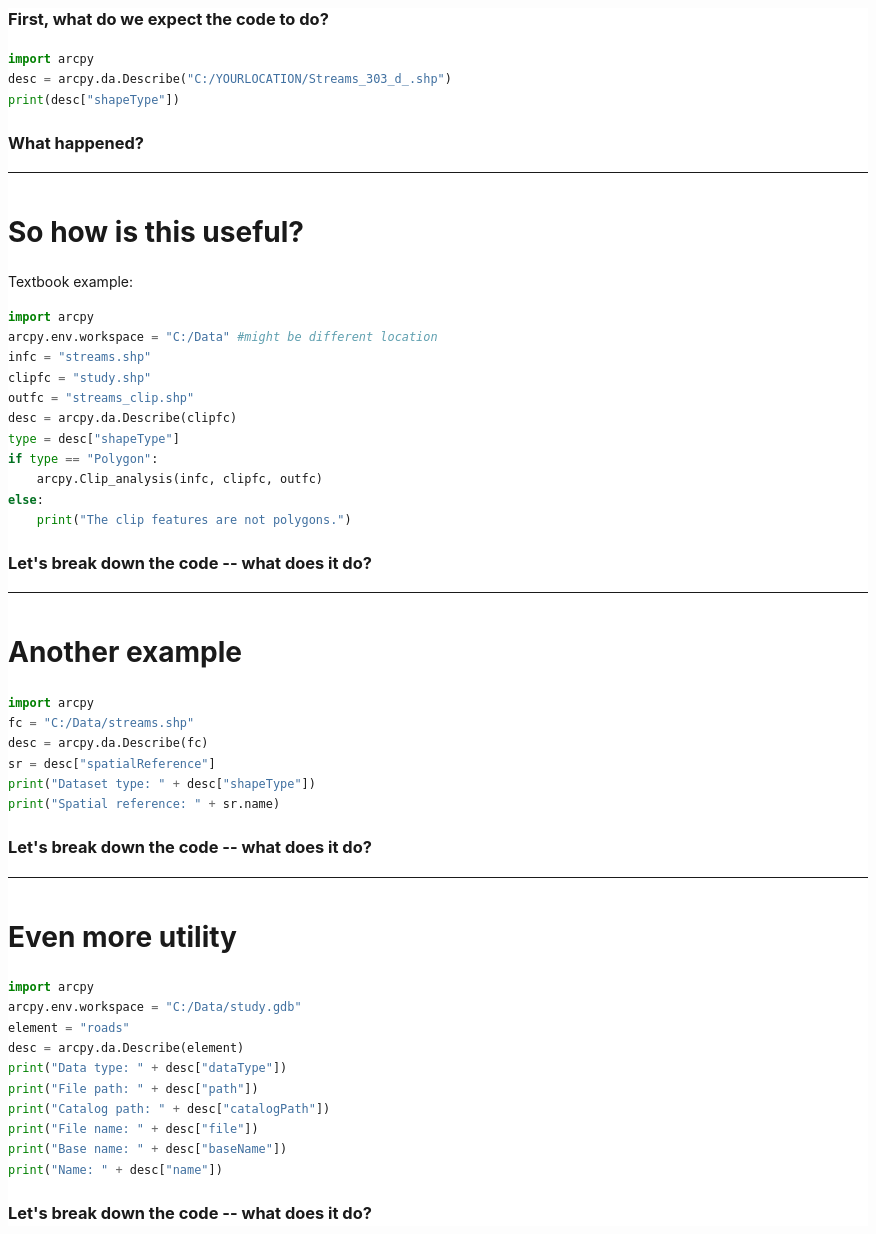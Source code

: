 ### First, what do we expect the code to do?

```python
import arcpy
desc = arcpy.da.Describe("C:/YOURLOCATION/Streams_303_d_.shp")
print(desc["shapeType"])
```
### What happened?

---

# So how is this useful?

Textbook example:
```python
import arcpy
arcpy.env.workspace = "C:/Data" #might be different location
infc = "streams.shp"
clipfc = "study.shp"
outfc = "streams_clip.shp"
desc = arcpy.da.Describe(clipfc)
type = desc["shapeType"]
if type == "Polygon":
    arcpy.Clip_analysis(infc, clipfc, outfc)
else:
    print("The clip features are not polygons.")
```

### Let's break down the code -- what does it do?

---

# Another example

```python
import arcpy
fc = "C:/Data/streams.shp"
desc = arcpy.da.Describe(fc)
sr = desc["spatialReference"]
print("Dataset type: " + desc["shapeType"])
print("Spatial reference: " + sr.name)
```
### Let's break down the code -- what does it do?

---

# Even more utility

```python
import arcpy
arcpy.env.workspace = "C:/Data/study.gdb"
element = "roads"
desc = arcpy.da.Describe(element)
print("Data type: " + desc["dataType"])
print("File path: " + desc["path"])
print("Catalog path: " + desc["catalogPath"])
print("File name: " + desc["file"])
print("Base name: " + desc["baseName"])
print("Name: " + desc["name"])
```
### Let's break down the code -- what does it do?
